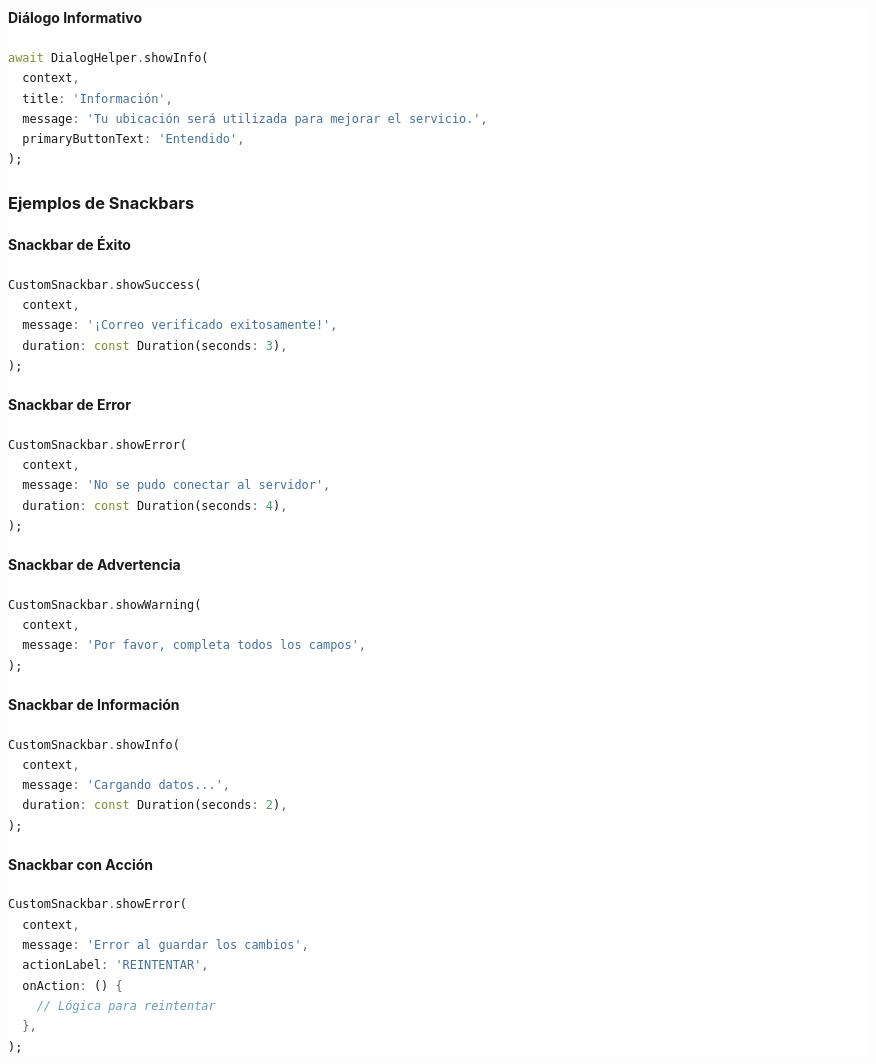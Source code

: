 #### Diálogo Informativo
```dart
await DialogHelper.showInfo(
  context,
  title: 'Información',
  message: 'Tu ubicación será utilizada para mejorar el servicio.',
  primaryButtonText: 'Entendido',
);
```

### Ejemplos de Snackbars

#### Snackbar de Éxito
```dart
CustomSnackbar.showSuccess(
  context,
  message: '¡Correo verificado exitosamente!',
  duration: const Duration(seconds: 3),
);
```

#### Snackbar de Error
```dart
CustomSnackbar.showError(
  context,
  message: 'No se pudo conectar al servidor',
  duration: const Duration(seconds: 4),
);
```

#### Snackbar de Advertencia
```dart
CustomSnackbar.showWarning(
  context,
  message: 'Por favor, completa todos los campos',
);
```

#### Snackbar de Información
```dart
CustomSnackbar.showInfo(
  context,
  message: 'Cargando datos...',
  duration: const Duration(seconds: 2),
);
```

#### Snackbar con Acción
```dart
CustomSnackbar.showError(
  context,
  message: 'Error al guardar los cambios',
  actionLabel: 'REINTENTAR',
  onAction: () {
    // Lógica para reintentar
  },
);
```
